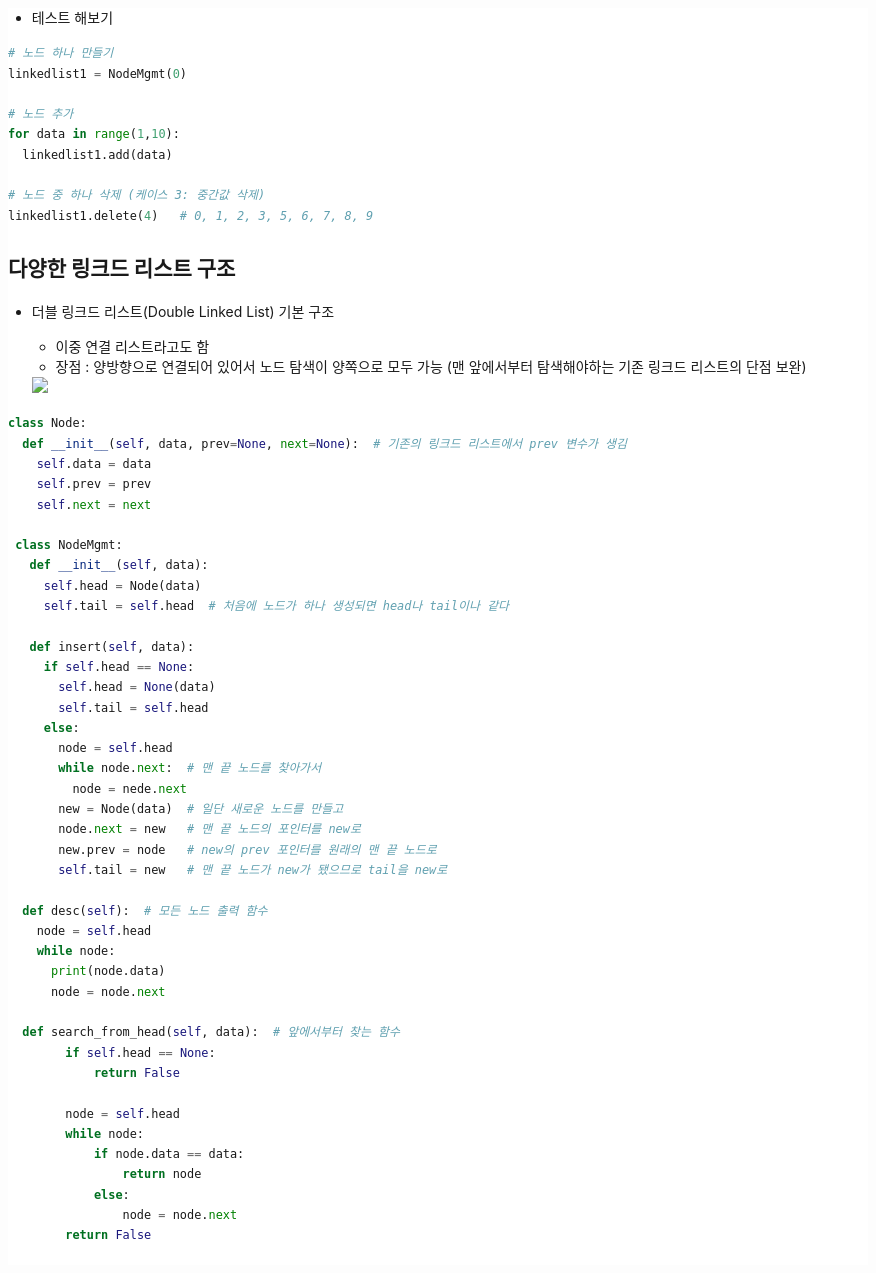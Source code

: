 - 테스트 해보기
```python
# 노드 하나 만들기
linkedlist1 = NodeMgmt(0)

# 노드 추가
for data in range(1,10):
  linkedlist1.add(data)
  
# 노드 중 하나 삭제 (케이스 3: 중간값 삭제)
linkedlist1.delete(4)   # 0, 1, 2, 3, 5, 6, 7, 8, 9
```


## 다양한 링크드 리스트 구조
* 더블 링크드 리스트(Double Linked List) 기본 구조
  - 이중 연결 리스트라고도 함
  - 장점 : 양방향으로 연결되어 있어서 노드 탐색이 양쪽으로 모두 가능 (맨 앞에서부터 탐색해야하는 기존 링크드 리스트의 단점 보완) 
  
  <img src="https://www.fun-coding.org/00_Images/doublelinkedlist.png" />
  
  
```python
class Node:
  def __init__(self, data, prev=None, next=None):  # 기존의 링크드 리스트에서 prev 변수가 생김
    self.data = data
    self.prev = prev
    self.next = next
    
 class NodeMgmt:
   def __init__(self, data):
     self.head = Node(data)
     self.tail = self.head  # 처음에 노드가 하나 생성되면 head나 tail이나 같다
     
   def insert(self, data):
     if self.head == None:
       self.head = None(data)
       self.tail = self.head
     else:
       node = self.head
       while node.next:  # 맨 끝 노드를 찾아가서
         node = nede.next
       new = Node(data)  # 일단 새로운 노드를 만들고
       node.next = new   # 맨 끝 노드의 포인터를 new로
       new.prev = node   # new의 prev 포인터를 원래의 맨 끝 노드로
       self.tail = new   # 맨 끝 노드가 new가 됐으므로 tail을 new로
  
  def desc(self):  # 모든 노드 출력 함수
    node = self.head
    while node:
      print(node.data)
      node = node.next
      
  def search_from_head(self, data):  # 앞에서부터 찾는 함수
        if self.head == None:
            return False
    
        node = self.head
        while node:
            if node.data == data:
                return node
            else:
                node = node.next
        return False
    
```